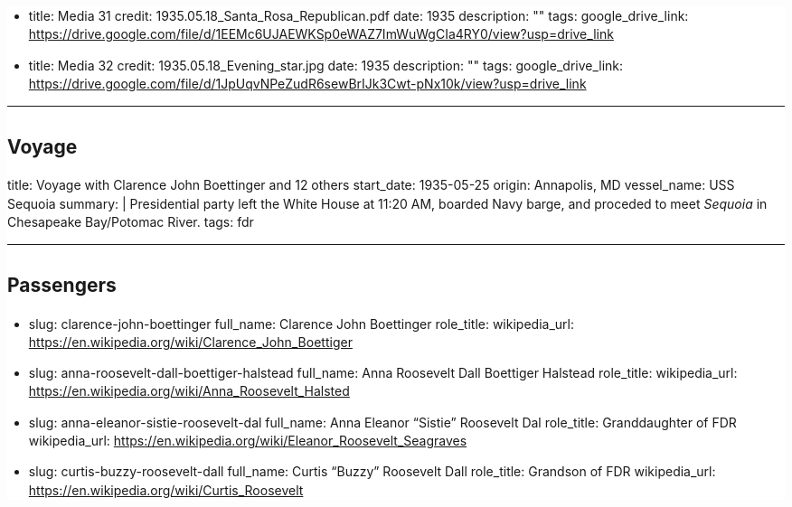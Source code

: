 - title: Media 31
  credit: 1935.05.18_Santa_Rosa_Republican.pdf
  date: 1935
  description: ""
  tags: 
  google_drive_link: https://drive.google.com/file/d/1EEMc6UJAEWKSp0eWAZ7ImWuWgCIa4RY0/view?usp=drive_link

- title: Media 32
  credit: 1935.05.18_Evening_star.jpg
  date: 1935
  description: ""
  tags: 
  google_drive_link: https://drive.google.com/file/d/1JpUqvNPeZudR6sewBrIJk3Cwt-pNx10k/view?usp=drive_link



---
## Voyage

title: Voyage with Clarence John Boettinger and 12 others
start_date: 1935-05-25
origin: Annapolis, MD
vessel_name: USS Sequoia
summary: |
Presidential party left the White House at 11:20 AM, boarded Navy barge, and proceded to meet _Sequoia_ in Chesapeake Bay/Potomac River.
tags: fdr

---
## Passengers

- slug: clarence-john-boettinger
  full_name: Clarence John Boettinger
  role_title: 
  wikipedia_url: https://en.wikipedia.org/wiki/Clarence_John_Boettiger

- slug: anna-roosevelt-dall-boettiger-halstead
  full_name: Anna Roosevelt Dall Boettiger Halstead
  role_title: 
  wikipedia_url: https://en.wikipedia.org/wiki/Anna_Roosevelt_Halsted

- slug: anna-eleanor-sistie-roosevelt-dal
  full_name: Anna Eleanor “Sistie” Roosevelt Dal
  role_title: Granddaughter of FDR
  wikipedia_url: https://en.wikipedia.org/wiki/Eleanor_Roosevelt_Seagraves

- slug: curtis-buzzy-roosevelt-dall
  full_name: Curtis “Buzzy” Roosevelt Dall
  role_title: Grandson of FDR
  wikipedia_url: https://en.wikipedia.org/wiki/Curtis_Roosevelt
